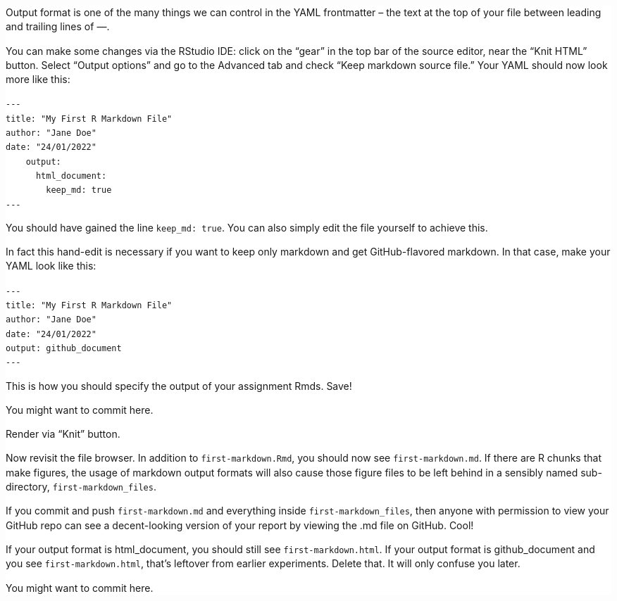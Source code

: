 Output format is one of the many things we can control in the YAML
frontmatter – the text at the top of your file between leading and
trailing lines of —.

You can make some changes via the RStudio IDE: click on the “gear” in
the top bar of the source editor, near the “Knit HTML” button. Select
“Output options” and go to the Advanced tab and check “Keep markdown
source file.” Your YAML should now look more like this:

    ---
    title: "My First R Markdown File"
    author: "Jane Doe"
    date: "24/01/2022"
        output:
          html_document:
            keep_md: true
    ---

You should have gained the line `keep_md: true`. You can also simply
edit the file yourself to achieve this.

In fact this hand-edit is necessary if you want to keep only markdown
and get GitHub-flavored markdown. In that case, make your YAML look like
this:

    ---
    title: "My First R Markdown File"
    author: "Jane Doe"
    date: "24/01/2022"
    output: github_document
    ---

This is how you should specify the output of your assignment Rmds. Save!

You might want to commit here.

Render via “Knit” button.

Now revisit the file browser. In addition to `first-markdown.Rmd`, you
should now see `first-markdown.md`. If there are R chunks that make
figures, the usage of markdown output formats will also cause those
figure files to be left behind in a sensibly named sub-directory,
`first-markdown_files`.

If you commit and push `first-markdown.md` and everything inside
`first-markdown_files`, then anyone with permission to view your GitHub
repo can see a decent-looking version of your report by viewing the .md
file on GitHub. Cool!

If your output format is html_document, you should still see
`first-markdown.html`. If your output format is github_document and you
see `first-markdown.html`, that’s leftover from earlier experiments.
Delete that. It will only confuse you later.

You might want to commit here.
